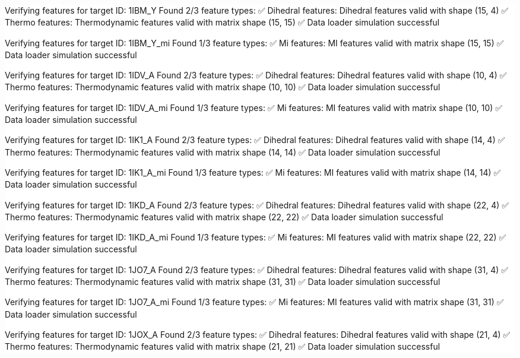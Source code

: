 Verifying features for target ID: 1IBM_Y
Found 2/3 feature types:
✅ Dihedral features: Dihedral features valid with shape (15, 4)
✅ Thermo features: Thermodynamic features valid with matrix shape (15, 15)
✅ Data loader simulation successful

Verifying features for target ID: 1IBM_Y_mi
Found 1/3 feature types:
✅ Mi features: MI features valid with matrix shape (15, 15)
✅ Data loader simulation successful

Verifying features for target ID: 1IDV_A
Found 2/3 feature types:
✅ Dihedral features: Dihedral features valid with shape (10, 4)
✅ Thermo features: Thermodynamic features valid with matrix shape (10, 10)
✅ Data loader simulation successful

Verifying features for target ID: 1IDV_A_mi
Found 1/3 feature types:
✅ Mi features: MI features valid with matrix shape (10, 10)
✅ Data loader simulation successful

Verifying features for target ID: 1IK1_A
Found 2/3 feature types:
✅ Dihedral features: Dihedral features valid with shape (14, 4)
✅ Thermo features: Thermodynamic features valid with matrix shape (14, 14)
✅ Data loader simulation successful

Verifying features for target ID: 1IK1_A_mi
Found 1/3 feature types:
✅ Mi features: MI features valid with matrix shape (14, 14)
✅ Data loader simulation successful

Verifying features for target ID: 1IKD_A
Found 2/3 feature types:
✅ Dihedral features: Dihedral features valid with shape (22, 4)
✅ Thermo features: Thermodynamic features valid with matrix shape (22, 22)
✅ Data loader simulation successful

Verifying features for target ID: 1IKD_A_mi
Found 1/3 feature types:
✅ Mi features: MI features valid with matrix shape (22, 22)
✅ Data loader simulation successful

Verifying features for target ID: 1JO7_A
Found 2/3 feature types:
✅ Dihedral features: Dihedral features valid with shape (31, 4)
✅ Thermo features: Thermodynamic features valid with matrix shape (31, 31)
✅ Data loader simulation successful

Verifying features for target ID: 1JO7_A_mi
Found 1/3 feature types:
✅ Mi features: MI features valid with matrix shape (31, 31)
✅ Data loader simulation successful

Verifying features for target ID: 1JOX_A
Found 2/3 feature types:
✅ Dihedral features: Dihedral features valid with shape (21, 4)
✅ Thermo features: Thermodynamic features valid with matrix shape (21, 21)
✅ Data loader simulation successful
